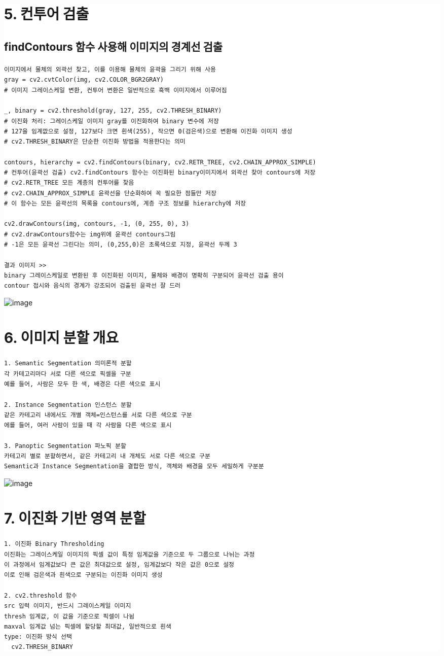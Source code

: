 # 5. 컨투어 검출 
## findContours 함수 사용해 이미지의 경계선 검출
```
이미지에서 물체의 외곽선 찾고, 이를 이용해 물체의 윤곽을 그리기 위해 사용
gray = cv2.cvtColor(img, cv2.COLOR_BGR2GRAY)
# 이미지 그레이스케일 변환, 컨투어 변환은 일반적으로 흑백 이미지에서 이루어짐

_, binary = cv2.threshold(gray, 127, 255, cv2.THRESH_BINARY)
# 이진화 처리: 그레이스케일 이미지 gray를 이진화하여 binary 변수에 저장
# 127을 임계깞으로 설정, 127보다 크면 흰색(255), 작으면 0(검은색)으로 변환해 이진화 이미지 생성
# cv2.THRESH_BINARY은 단순한 이진화 방법을 적용한다는 의미

contours, hierarchy = cv2.findContours(binary, cv2.RETR_TREE, cv2.CHAIN_APPROX_SIMPLE)
# 컨투어(윤곽선 검출) cv2.findContours 함수는 이진화된 binary이미지에서 외곽선 찾아 contours에 저장
# cv2.RETR_TREE 모든 계층의 컨투어를 찾음
# cv2.CHAIN_APPROX_SIMPLE 윤곽선을 단순화하여 꼭 필요한 점들만 저장
# 이 함수는 모든 윤곽선의 목록을 contours에, 계층 구조 정보를 hierarchy에 저장

cv2.drawContours(img, contours, -1, (0, 255, 0), 3)
# cv2.drawContours함수는 img위에 윤곽선 contours그림
# -1은 모든 윤곽선 그린다는 의미, (0,255,0)은 초록색으로 지정, 윤곽선 두께 3

결과 이미지 >>
binary 그레이스케일로 변환된 후 이진화된 이미지, 물체와 배경이 명확히 구분되어 윤곽선 검출 용이
contour 접시와 음식의 경계가 강조되어 검출된 윤곽선 잘 드러
```
![image](https://github.com/user-attachments/assets/8d00d448-5457-4266-8e5a-61cd10bf79af)


# 6. 이미지 분할 개요
```
1. Semantic Segmentation 의미론적 분할
각 카테고리마다 서로 다른 색으로 픽셀을 구분
예를 들어, 사람은 모두 한 색, 배경은 다른 색으로 표시

2. Instance Segmentation 인스턴스 분할
같은 카테고리 내에서도 개별 객체=인스턴스를 서로 다른 색으로 구분
에를 들어, 여러 사람이 있을 때 각 사람을 다른 색으로 표시

3. Panoptic Segmentation 파노픽 분할
카테고리 별로 분할하면서, 같은 카테고리 내 개체도 서로 다른 색으로 구분
Semantic과 Instance Segmentation을 결합한 방식, 객체와 배경을 모두 세밀하게 구분분
```
![image](https://github.com/user-attachments/assets/f9d0dfb7-05cc-4211-927d-2338eec7d446)


# 7. 이진화 기반 영역 분할 
```
1. 이진화 Binary Thresholding
이진화는 그레이스케일 이미지의 픽셀 값이 특정 임계값을 기준으로 두 그룹으로 나뉘는 과정
이 과정에서 임계값보다 큰 값은 최대값으로 설정, 임계값보다 작은 값은 0으로 설정
이로 인해 검은색과 흰색으로 구분되는 이진화 이미지 생성

2. cv2.threshold 함수
src 입력 이미지, 반드시 그레이스케일 이미지
thresh 임계값, 이 값을 기준으로 픽셀이 나뉨
maxval 임계값 넘는 픽셀에 할당할 최대값, 일반적으로 흰색
type: 이진화 방식 선택
  cv2.THRESH_BINARY
```